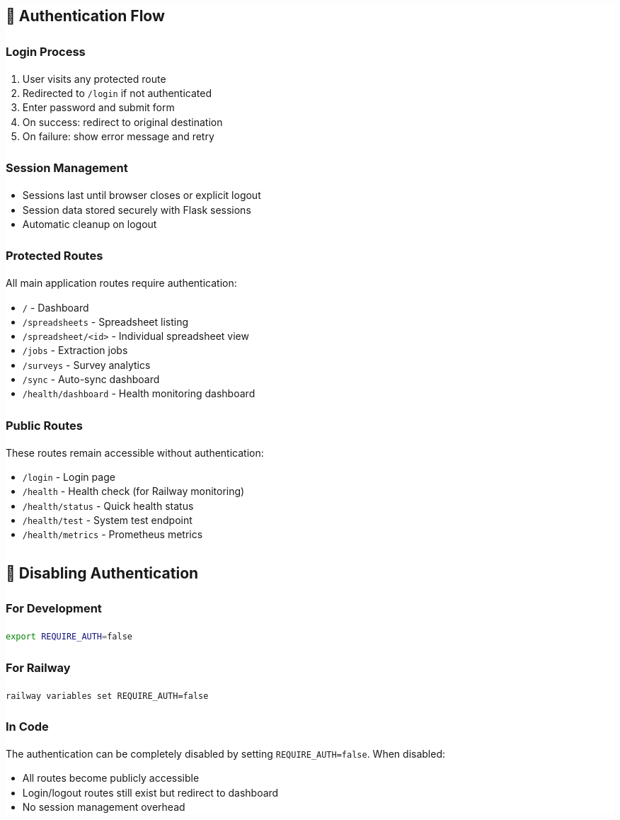## 🚪 Authentication Flow

### Login Process
1. User visits any protected route
2. Redirected to `/login` if not authenticated
3. Enter password and submit form
4. On success: redirect to original destination
5. On failure: show error message and retry

### Session Management
- Sessions last until browser closes or explicit logout
- Session data stored securely with Flask sessions
- Automatic cleanup on logout

### Protected Routes
All main application routes require authentication:
- `/` - Dashboard
- `/spreadsheets` - Spreadsheet listing
- `/spreadsheet/<id>` - Individual spreadsheet view
- `/jobs` - Extraction jobs
- `/surveys` - Survey analytics
- `/sync` - Auto-sync dashboard
- `/health/dashboard` - Health monitoring dashboard

### Public Routes
These routes remain accessible without authentication:
- `/login` - Login page
- `/health` - Health check (for Railway monitoring)
- `/health/status` - Quick health status
- `/health/test` - System test endpoint
- `/health/metrics` - Prometheus metrics

## 🔧 Disabling Authentication

### For Development
```bash
export REQUIRE_AUTH=false
```

### For Railway
```bash
railway variables set REQUIRE_AUTH=false
```

### In Code
The authentication can be completely disabled by setting `REQUIRE_AUTH=false`. When disabled:
- All routes become publicly accessible
- Login/logout routes still exist but redirect to dashboard
- No session management overhead
